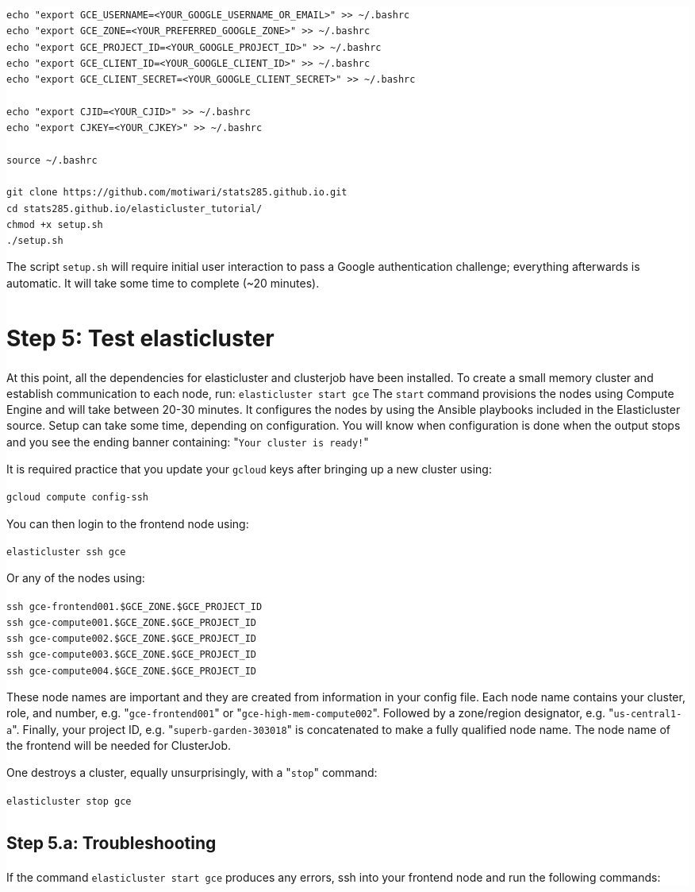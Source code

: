 ```
echo "export GCE_USERNAME=<YOUR_GOOGLE_USERNAME_OR_EMAIL>" >> ~/.bashrc
echo "export GCE_ZONE=<YOUR_PREFERRED_GOOGLE_ZONE>" >> ~/.bashrc
echo "export GCE_PROJECT_ID=<YOUR_GOOGLE_PROJECT_ID>" >> ~/.bashrc
echo "export GCE_CLIENT_ID=<YOUR_GOOGLE_CLIENT_ID>" >> ~/.bashrc
echo "export GCE_CLIENT_SECRET=<YOUR_GOOGLE_CLIENT_SECRET>" >> ~/.bashrc

echo "export CJID=<YOUR_CJID>" >> ~/.bashrc
echo "export CJKEY=<YOUR_CJKEY>" >> ~/.bashrc

source ~/.bashrc

git clone https://github.com/motiwari/stats285.github.io.git
cd stats285.github.io/elasticluster_tutorial/
chmod +x setup.sh
./setup.sh
```

The script `setup.sh` will require initial user interaction to pass a Google authentication challenge; everything afterwards is automatic. It will take some time to complete (~20 minutes).

# Step 5: Test elasticluster

At this point, all the dependencies for elasticluster and clusterjob have been installed. To create a small memory cluster and establish communication to each node, run:
```elasticluster start gce```
The `start` command provisions the nodes using Compute Engine and will take between 20-30 minutes. It configures the nodes by using the Ansible playbooks included in the Elasticluster source. Setup can take some time, depending on configuration. You will know when configuration is done when the output stops and you see the ending banner containing: "`Your cluster is ready!`"

It is required practice that you update your `gcloud` keys after bringing up a new cluster using:
```
gcloud compute config-ssh
```
You can then login to the frontend node using:
```
elasticluster ssh gce
```
Or any of the nodes using:
```
ssh gce-frontend001.$GCE_ZONE.$GCE_PROJECT_ID
ssh gce-compute001.$GCE_ZONE.$GCE_PROJECT_ID
ssh gce-compute002.$GCE_ZONE.$GCE_PROJECT_ID
ssh gce-compute003.$GCE_ZONE.$GCE_PROJECT_ID
ssh gce-compute004.$GCE_ZONE.$GCE_PROJECT_ID
```

These node names are important and they are created from information in your config file. Each node name contains your cluster, role, and number, e.g. "`gce-frontend001`" or "`gce-high-mem-compute002`". Followed by a zone/region designator, e.g. "`us-central1-a`". Finally, your project ID, e.g. "`superb-garden-303018`" is concatenated to make a fully qualified node name. The node name of the frontend will be needed for ClusterJob.

One destroys a cluster, equally unsurprisingly, with a "`stop`" command:
```
elasticluster stop gce
```

## Step 5.a: Troubleshooting
If the command `elasticluster start gce` produces any errors, ssh into your frontend node and run the following commands:

```